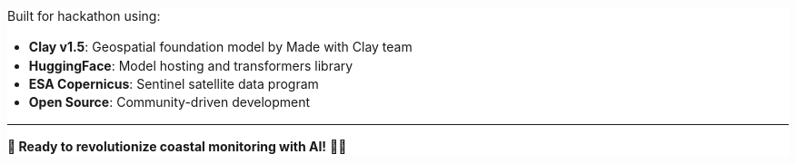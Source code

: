Built for hackathon using:
- **Clay v1.5**: Geospatial foundation model by Made with Clay team
- **HuggingFace**: Model hosting and transformers library
- **ESA Copernicus**: Sentinel satellite data program
- **Open Source**: Community-driven development

---

**🚀 Ready to revolutionize coastal monitoring with AI!** 🌊🤖
